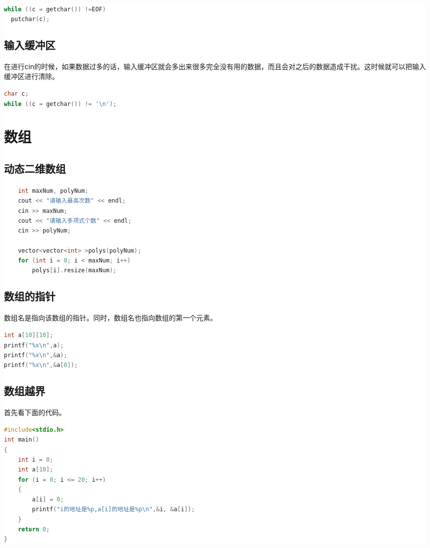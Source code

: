 ```c
while ((c = getchar()) !=EOF)
  putchar(c);
```



## 输入缓冲区

在进行cin的时候，如果数据过多的话，输入缓冲区就会多出来很多完全没有用的数据，而且会对之后的数据造成干扰。这时候就可以把输入缓冲区进行清除。

```c++
char c;
while ((c = getchar()) != '\n');
```



# 数组

## 动态二维数组

```c++
	int maxNum, polyNum;
	cout << "请输入最高次数" << endl;
	cin >> maxNum;
	cout << "请输入多项式个数" << endl;
	cin >> polyNum;

	vector<vector<int> >polys(polyNum);
	for (int i = 0; i < maxNum; i++)
		polys[i].resize(maxNum);
```



## 数组的指针

数组名是指向该数组的指针。同时，数组名也指向数组的第一个元素。

```c
int a[10][10];
printf("%x\n",a);
printf("%x\n",&a);
printf("%x\n",&a[0]);
```



## 数组越界

首先看下面的代码。

```c++
#include<stdio.h>
int main()
{
	int i = 0;
	int a[10];
	for (i = 0; i <= 20; i++)
	{
		a[i] = 0;
		printf("i的地址是%p,a[i]的地址是%p\n",&i, &a[i]);
	}
	return 0;
}
```
